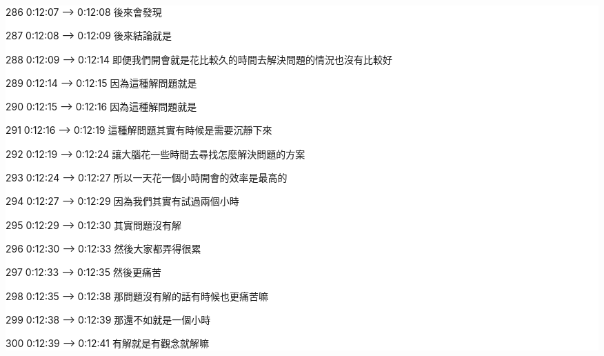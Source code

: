 286
0:12:07 --> 0:12:08
後來會發現

287
0:12:08 --> 0:12:09
後來結論就是

288
0:12:09 --> 0:12:14
即便我們開會就是花比較久的時間去解決問題的情況也沒有比較好

289
0:12:14 --> 0:12:15
因為這種解問題就是

290
0:12:15 --> 0:12:16
因為這種解問題就是

291
0:12:16 --> 0:12:19
這種解問題其實有時候是需要沉靜下來

292
0:12:19 --> 0:12:24
讓大腦花一些時間去尋找怎麼解決問題的方案

293
0:12:24 --> 0:12:27
所以一天花一個小時開會的效率是最高的

294
0:12:27 --> 0:12:29
因為我們其實有試過兩個小時

295
0:12:29 --> 0:12:30
其實問題沒有解

296
0:12:30 --> 0:12:33
然後大家都弄得很累

297
0:12:33 --> 0:12:35
然後更痛苦

298
0:12:35 --> 0:12:38
那問題沒有解的話有時候也更痛苦嘛

299
0:12:38 --> 0:12:39
那還不如就是一個小時

300
0:12:39 --> 0:12:41
有解就是有觀念就解嘛

